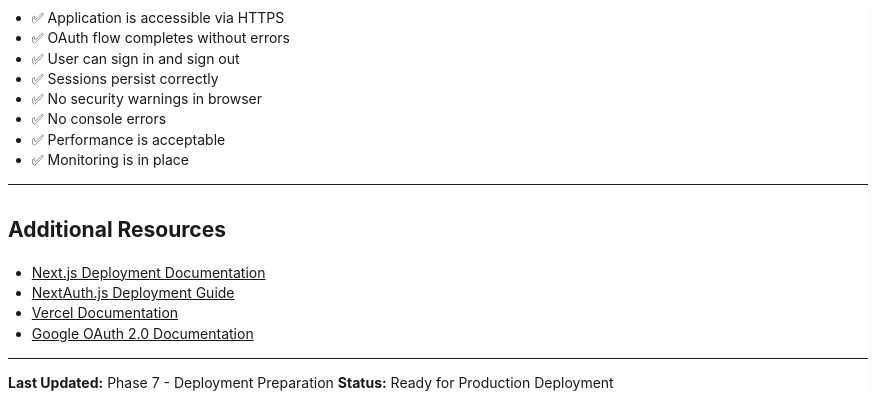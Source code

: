 - ✅ Application is accessible via HTTPS
- ✅ OAuth flow completes without errors
- ✅ User can sign in and sign out
- ✅ Sessions persist correctly
- ✅ No security warnings in browser
- ✅ No console errors
- ✅ Performance is acceptable
- ✅ Monitoring is in place

---

## Additional Resources

- [Next.js Deployment Documentation](https://nextjs.org/docs/deployment)
- [NextAuth.js Deployment Guide](https://authjs.dev/getting-started/deployment)
- [Vercel Documentation](https://vercel.com/docs)
- [Google OAuth 2.0 Documentation](https://developers.google.com/identity/protocols/oauth2)

---

**Last Updated:** Phase 7 - Deployment Preparation
**Status:** Ready for Production Deployment
